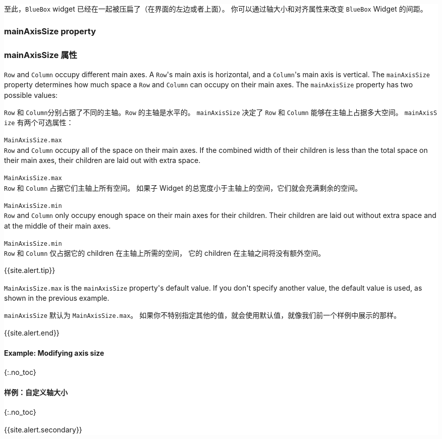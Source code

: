至此，`BlueBox` widget 已经在一起被压扁了（在界面的左边或者上面）。
你可以通过轴大小和对齐属性来改变 `BlueBox` Widget 的间距。

### mainAxisSize property

### mainAxisSize 属性

`Row` and `Column` occupy different main axes. 
A `Row`'s main axis is horizontal, 
and a `Column`'s main axis is vertical. 
The `mainAxisSize` property determines how much
space a `Row` and `Column` can occupy on their main axes.
The `mainAxisSize` property has two possible values: 

`Row` 和 `Column`分别占据了不同的主轴。`Row` 的主轴是水平的。
 `mainAxisSize` 决定了 `Row` 和 `Column` 能够在主轴上占据多大空间。
`mainAxisSize` 有两个可选属性：

`MainAxisSize.max`
<br> `Row` and `Column` occupy all of the space on their main axes.
  If the combined width of their children is 
  less than the total space on their main axes, 
  their children are laid out with extra space.

`MainAxisSize.max`
<br>  `Row` 和 `Column` 占据它们主轴上所有空间。
  如果子 Widget 的总宽度小于主轴上的空间，它们就会充满剩余的空间。

`MainAxisSize.min`
<br> `Row` and `Column` only occupy enough space on their main axes
  for their children. Their children are laid out without extra space
  and at the middle of their main axes. 

`MainAxisSize.min`
<br>  `Row` 和 `Column` 仅占据它的 children 在主轴上所需的空间，
  它的 children 在主轴之间将没有额外空间。

{{site.alert.tip}}

  `MainAxisSize.max` is the `mainAxisSize` property's default value. 
  If you don't specify another value, 
  the default value is used, 
  as shown in the previous example. 

  `mainAxisSize` 默认为 `MainAxisSize.max`。
  如果你不特别指定其他的值，就会使用默认值，就像我们前一个样例中展示的那样。

{{site.alert.end}}

#### Example: Modifying axis size
{:.no_toc}

#### 样例：自定义轴大小
{:.no_toc}

{{site.alert.secondary}}
